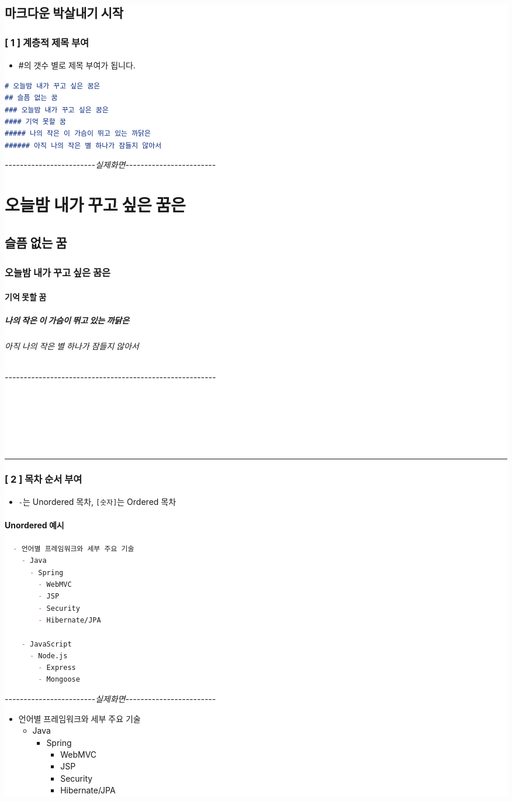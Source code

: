 
## 마크다운 박살내기 시작

### [ 1 ] 계층적 제목 부여

 - #의 갯수 별로 제목 부여가 됩니다.
```md
# 오늘밤 내가 꾸고 싶은 꿈은
## 슬픔 없는 꿈
### 오늘밤 내가 꾸고 싶은 꿈은
#### 기억 못할 꿈
##### 나의 작은 이 가슴이 뛰고 있는 까닭은
###### 아직 나의 작은 별 하나가 잠들지 않아서
```

*------------------------실제화면------------------------*
# 오늘밤 내가 꾸고 싶은 꿈은
## 슬픔 없는 꿈
### 오늘밤 내가 꾸고 싶은 꿈은
#### 기억 못할 꿈
##### 나의 작은 이 가슴이 뛰고 있는 까닭은
###### 아직 나의 작은 별 하나가 잠들지 않아서

*--------------------------------------------------------*

<br><br><br><br><br>

---

### [ 2 ] 목차 순서 부여

 - `-`는 Unordered 목차, `[숫자]`는 Ordered 목차

#### Unordered 예시
```md
  - 언어별 프레임워크와 세부 주요 기술
    - Java
      - Spring
        - WebMVC
        - JSP
        - Security
        - Hibernate/JPA

    - JavaScript
      - Node.js
        - Express
        - Mongoose
```
*------------------------실제화면------------------------*
  - 언어별 프레임워크와 세부 주요 기술
    - Java
      - Spring
        - WebMVC
        - JSP
        - Security
        - Hibernate/JPA
